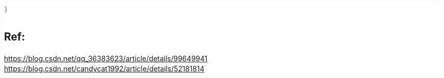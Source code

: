 ```csharp 
} 

``` 

## Ref:

<https://blog.csdn.net/qq_36383623/article/details/99649941>   
<https://blog.csdn.net/candycat1992/article/details/52181814>

